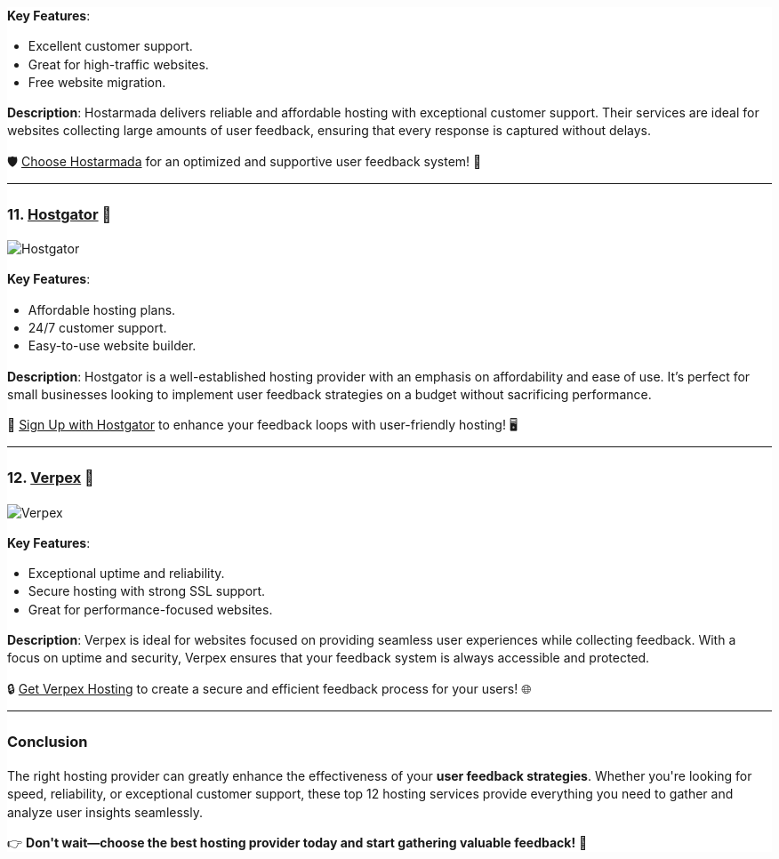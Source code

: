 **Key Features**:
- Excellent customer support.
- Great for high-traffic websites.
- Free website migration.

**Description**: Hostarmada delivers reliable and affordable hosting with exceptional customer support. Their services are ideal for websites collecting large amounts of user feedback, ensuring that every response is captured without delays.

🛡️ [Choose Hostarmada](https://snipitx.com/hostarmada-jy) for an optimized and supportive user feedback system! 🌟

---

### 11. [Hostgator](https://snipitx.com/hostgator-jy) 🐊
![Hostgator](https://i.imgur.com/BcVkH57.jpeg "Hostgator Hosting")

**Key Features**:
- Affordable hosting plans.
- 24/7 customer support.
- Easy-to-use website builder.

**Description**: Hostgator is a well-established hosting provider with an emphasis on affordability and ease of use. It’s perfect for small businesses looking to implement user feedback strategies on a budget without sacrificing performance.

🐊 [Sign Up with Hostgator](https://snipitx.com/hostgator-jy) to enhance your feedback loops with user-friendly hosting! 🖥️

---

### 12. [Verpex](https://snipitx.com/verpex-jy) 🔐
![Verpex](https://i.imgur.com/6x5LhiS.jpeg "Verpex Hosting")

**Key Features**:
- Exceptional uptime and reliability.
- Secure hosting with strong SSL support.
- Great for performance-focused websites.

**Description**: Verpex is ideal for websites focused on providing seamless user experiences while collecting feedback. With a focus on uptime and security, Verpex ensures that your feedback system is always accessible and protected.

🔒 [Get Verpex Hosting](https://snipitx.com/verpex-jy) to create a secure and efficient feedback process for your users! 🌐

---

### Conclusion

The right hosting provider can greatly enhance the effectiveness of your **user feedback strategies**. Whether you're looking for speed, reliability, or exceptional customer support, these top 12 hosting services provide everything you need to gather and analyze user insights seamlessly. 

👉 **Don't wait—choose the best hosting provider today and start gathering valuable feedback!** 🎯
